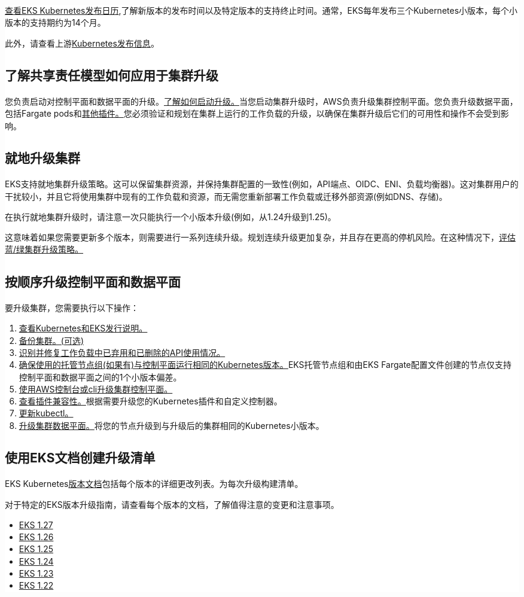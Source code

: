 [查看EKS Kubernetes发布日历](https://docs.aws.amazon.com/eks/latest/userguide/kubernetes-versions.html#kubernetes-release-calendar),了解新版本的发布时间以及特定版本的支持终止时间。通常，EKS每年发布三个Kubernetes小版本，每个小版本的支持期约为14个月。

此外，请查看上游[Kubernetes发布信息](https://kubernetes.io/releases/)。

## 了解共享责任模型如何应用于集群升级

您负责启动对控制平面和数据平面的升级。[了解如何启动升级。](https://docs.aws.amazon.com/eks/latest/userguide/update-cluster.html)当您启动集群升级时，AWS负责升级集群控制平面。您负责升级数据平面，包括Fargate pods和[其他插件。](#upgrade-add-ons-and-components-using-the-kubernetes-api)您必须验证和规划在集群上运行的工作负载的升级，以确保在集群升级后它们的可用性和操作不会受到影响。

## 就地升级集群

EKS支持就地集群升级策略。这可以保留集群资源，并保持集群配置的一致性(例如，API端点、OIDC、ENI、负载均衡器)。这对集群用户的干扰较小，并且它将使用集群中现有的工作负载和资源，而无需您重新部署工作负载或迁移外部资源(例如DNS、存储)。

在执行就地集群升级时，请注意一次只能执行一个小版本升级(例如，从1.24升级到1.25)。

这意味着如果您需要更新多个版本，则需要进行一系列连续升级。规划连续升级更加复杂，并且存在更高的停机风险。在这种情况下，[评估蓝/绿集群升级策略。](#evaluate-bluegreen-clusters-as-an-alternative-to-in-place-cluster-upgrades)

## 按顺序升级控制平面和数据平面

要升级集群，您需要执行以下操作：

1. [查看Kubernetes和EKS发行说明。](#use-the-eks-documentation-to-create-an-upgrade-checklist)
2. [备份集群。(可选)](#backup-the-cluster-before-upgrading)
3. [识别并修复工作负载中已弃用和已删除的API使用情况。](#identify-and-remediate-removed-api-usage-before-upgrading-the-control-plane)
4. [确保使用的托管节点组(如果有)与控制平面运行相同的Kubernetes版本。](#track-the-version-skew-of-nodes-ensure-managed-node-groups-are-on-the-same-version-as-the-control-plane-before-upgrading)EKS托管节点组和由EKS Fargate配置文件创建的节点仅支持控制平面和数据平面之间的1个小版本偏差。
5. [使用AWS控制台或cli升级集群控制平面。](https://docs.aws.amazon.com/eks/latest/userguide/update-cluster.html)
6. [查看插件兼容性。](#upgrade-add-ons-and-components-using-the-kubernetes-api)根据需要升级您的Kubernetes插件和自定义控制器。
7. [更新kubectl。](https://docs.aws.amazon.com/eks/latest/userguide/install-kubectl.html)
8. [升级集群数据平面。](https://docs.aws.amazon.com/eks/latest/userguide/update-managed-node-group.html)将您的节点升级到与升级后的集群相同的Kubernetes小版本。

## 使用EKS文档创建升级清单

EKS Kubernetes[版本文档](https://docs.aws.amazon.com/eks/latest/userguide/kubernetes-versions.html)包括每个版本的详细更改列表。为每次升级构建清单。

对于特定的EKS版本升级指南，请查看每个版本的文档，了解值得注意的变更和注意事项。

* [EKS 1.27](https://docs.aws.amazon.com/eks/latest/userguide/kubernetes-versions.html#kubernetes-1.27)
* [EKS 1.26](https://docs.aws.amazon.com/eks/latest/userguide/kubernetes-versions.html#kubernetes-1.26)
* [EKS 1.25](https://docs.aws.amazon.com/eks/latest/userguide/kubernetes-versions.html#kubernetes-1.25)
* [EKS 1.24](https://docs.aws.amazon.com/eks/latest/userguide/kubernetes-versions.html#kubernetes-1.24)
* [EKS 1.23](https://docs.aws.amazon.com/eks/latest/userguide/kubernetes-versions.html#kubernetes-1.23)
* [EKS 1.22](https://docs.aws.amazon.com/eks/latest/userguide/kubernetes-versions.html#kubernetes-1.22)

